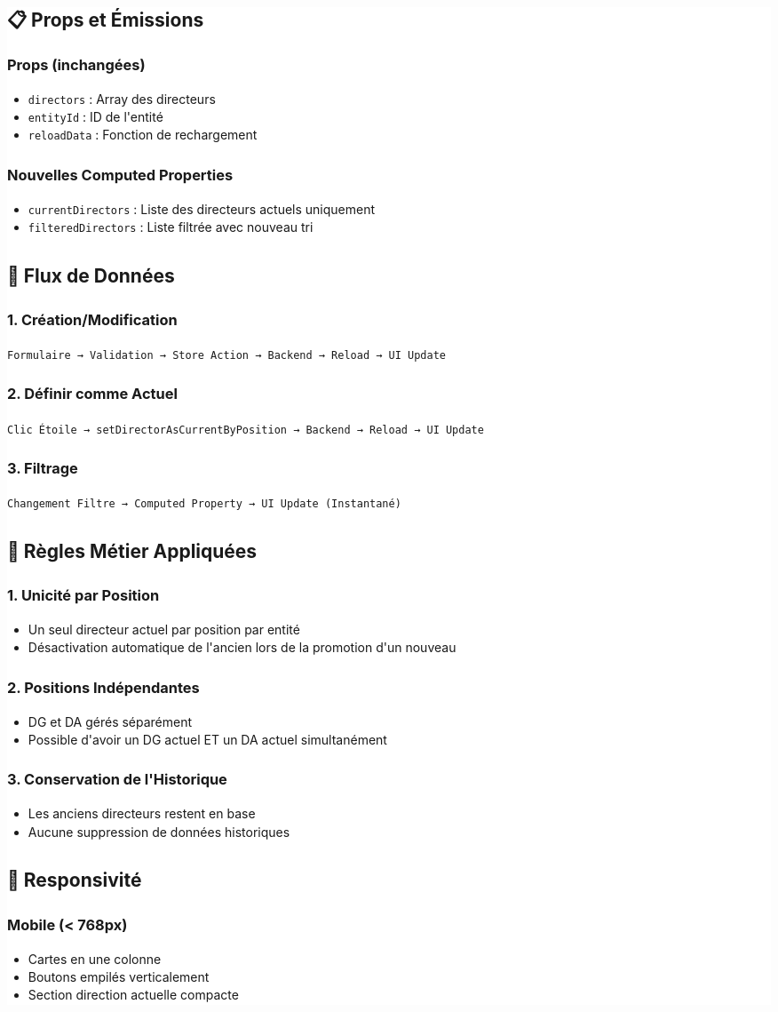 ## 📋 Props et Émissions

### Props (inchangées)
- `directors` : Array des directeurs
- `entityId` : ID de l'entité
- `reloadData` : Fonction de rechargement

### Nouvelles Computed Properties
- `currentDirectors` : Liste des directeurs actuels uniquement
- `filteredDirectors` : Liste filtrée avec nouveau tri

## 🔄 Flux de Données

### 1. Création/Modification
```
Formulaire → Validation → Store Action → Backend → Reload → UI Update
```

### 2. Définir comme Actuel
```
Clic Étoile → setDirectorAsCurrentByPosition → Backend → Reload → UI Update
```

### 3. Filtrage
```
Changement Filtre → Computed Property → UI Update (Instantané)
```

## 🎯 Règles Métier Appliquées

### 1. **Unicité par Position**
- Un seul directeur actuel par position par entité
- Désactivation automatique de l'ancien lors de la promotion d'un nouveau

### 2. **Positions Indépendantes**
- DG et DA gérés séparément
- Possible d'avoir un DG actuel ET un DA actuel simultanément

### 3. **Conservation de l'Historique**
- Les anciens directeurs restent en base
- Aucune suppression de données historiques

## 📱 Responsivité

### Mobile (< 768px)
- Cartes en une colonne
- Boutons empilés verticalement
- Section direction actuelle compacte

